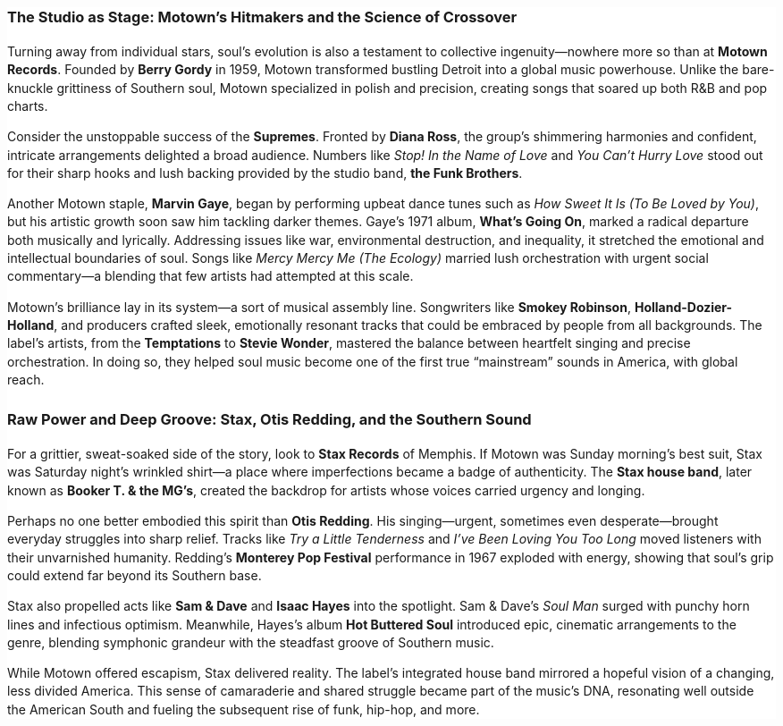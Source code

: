 ### The Studio as Stage: Motown’s Hitmakers and the Science of Crossover

Turning away from individual stars, soul’s evolution is also a testament to collective
ingenuity—nowhere more so than at **Motown Records**. Founded by **Berry Gordy** in 1959, Motown
transformed bustling Detroit into a global music powerhouse. Unlike the bare-knuckle grittiness of
Southern soul, Motown specialized in polish and precision, creating songs that soared up both R&B
and pop charts.

Consider the unstoppable success of the **Supremes**. Fronted by **Diana Ross**, the group’s
shimmering harmonies and confident, intricate arrangements delighted a broad audience. Numbers like
_Stop! In the Name of Love_ and _You Can’t Hurry Love_ stood out for their sharp hooks and lush
backing provided by the studio band, **the Funk Brothers**.

Another Motown staple, **Marvin Gaye**, began by performing upbeat dance tunes such as _How Sweet It
Is (To Be Loved by You)_, but his artistic growth soon saw him tackling darker themes. Gaye’s 1971
album, **What’s Going On**, marked a radical departure both musically and lyrically. Addressing
issues like war, environmental destruction, and inequality, it stretched the emotional and
intellectual boundaries of soul. Songs like _Mercy Mercy Me (The Ecology)_ married lush
orchestration with urgent social commentary—a blending that few artists had attempted at this scale.

Motown’s brilliance lay in its system—a sort of musical assembly line. Songwriters like **Smokey
Robinson**, **Holland-Dozier-Holland**, and producers crafted sleek, emotionally resonant tracks
that could be embraced by people from all backgrounds. The label’s artists, from the **Temptations**
to **Stevie Wonder**, mastered the balance between heartfelt singing and precise orchestration. In
doing so, they helped soul music become one of the first true “mainstream” sounds in America, with
global reach.

### Raw Power and Deep Groove: Stax, Otis Redding, and the Southern Sound

For a grittier, sweat-soaked side of the story, look to **Stax Records** of Memphis. If Motown was
Sunday morning’s best suit, Stax was Saturday night’s wrinkled shirt—a place where imperfections
became a badge of authenticity. The **Stax house band**, later known as **Booker T. & the MG’s**,
created the backdrop for artists whose voices carried urgency and longing.

Perhaps no one better embodied this spirit than **Otis Redding**. His singing—urgent, sometimes even
desperate—brought everyday struggles into sharp relief. Tracks like _Try a Little Tenderness_ and
_I’ve Been Loving You Too Long_ moved listeners with their unvarnished humanity. Redding’s
**Monterey Pop Festival** performance in 1967 exploded with energy, showing that soul’s grip could
extend far beyond its Southern base.

Stax also propelled acts like **Sam & Dave** and **Isaac Hayes** into the spotlight. Sam & Dave’s
_Soul Man_ surged with punchy horn lines and infectious optimism. Meanwhile, Hayes’s album **Hot
Buttered Soul** introduced epic, cinematic arrangements to the genre, blending symphonic grandeur
with the steadfast groove of Southern music.

While Motown offered escapism, Stax delivered reality. The label’s integrated house band mirrored a
hopeful vision of a changing, less divided America. This sense of camaraderie and shared struggle
became part of the music’s DNA, resonating well outside the American South and fueling the
subsequent rise of funk, hip-hop, and more.

